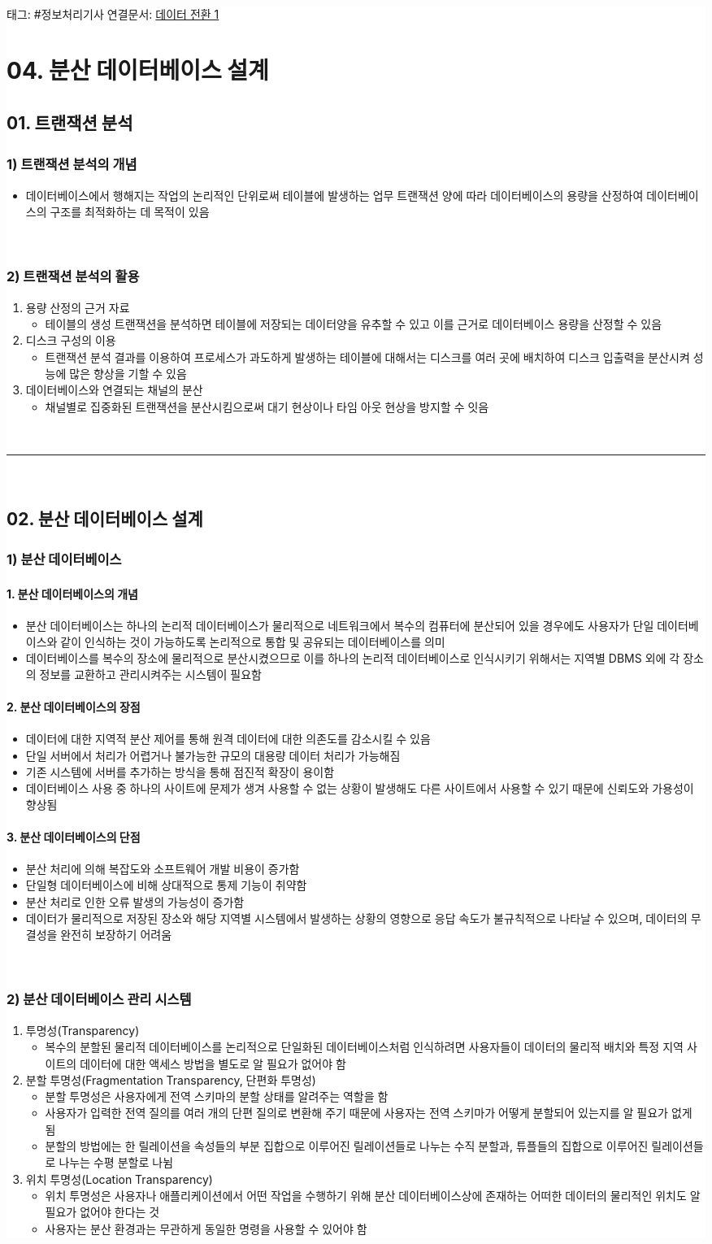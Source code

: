 태그: #정보처리기사 
연결문서: [데이터 전환 1](데이터%20전환%201.md)

# 04. 분산 데이터베이스 설계

## 01. 트랜잭션 분석

### 1) 트랜잭션 분석의 개념
- 데이터베이스에서 행해지는 작업의 논리적인 단위로써 테이블에 발생하는 업무 트랜잭션 양에 따라 데이터베이스의 용량을 산정하여 데이터베이스의 구조를 최적화하는 데 목적이 있음

<br>

### 2) 트랜잭션 분석의 활용
1. 용량 산정의 근거 자료
    - 테이블의 생성 트랜잭션을 분석하면 테이블에 저장되는 데이터양을 유추할 수 있고 이를 근거로 데이터베이스 용량을 산정할 수 있음
2. 디스크 구성의 이용
    - 트랜잭션 분석 결과를 이용하여 프로세스가 과도하게 발생하는 테이블에 대해서는 디스크를 여러 곳에 배치하여 디스크 입출력을 분산시켜 성능에 많은 향상을 기할 수 있음
3. 데이터베이스와 연결되는 채널의 분산
    - 채널별로 집중화된 트랜잭션을 분산시킴으로써 대기 현상이나 타임 아웃 현상을 방지할 수 잇음

<br>

---

<br>

## 02. 분산 데이터베이스 설계

### 1) 분산 데이터베이스

#### 1. 분산 데이터베이스의 개념
- 분산 데이터베이스는 하나의 논리적 데이터베이스가 물리적으로 네트워크에서 복수의 컴퓨터에 분산되어 있을 경우에도 사용자가 단일 데이터베이스와 같이 인식하는 것이 가능하도록 논리적으로 통합 및 공유되는 데이터베이스를 의미
- 데이터베이스를 복수의 장소에 물리적으로 분산시켰으므로 이를 하나의 논리적 데이터베이스로 인식시키기 위해서는 지역별 DBMS 외에 각 장소의 정보를 교환하고 관리시켜주는 시스템이 필요함

#### 2. 분산 데이터베이스의 장점
- 데이터에 대한 지역적 분산 제어를 통해 원격 데이터에 대한 의존도를 감소시킬 수 있음
- 단일 서버에서 처리가 어렵거나 불가능한 규모의 대용량 데이터 처리가 가능해짐
- 기존 시스템에 서버를 추가하는 방식을 통해 점진적 확장이 용이함
- 데이터베이스 사용 중 하나의 사이트에 문제가 생겨 사용할 수 없는 상황이 발생해도 다른 사이트에서 사용할 수 있기 때문에 신뢰도와 가용성이 향상됨

#### 3. 분산 데이터베이스의 단점
- 분산 처리에 의해 복잡도와 소프트웨어 개발 비용이 증가함
- 단일형 데이터베이스에 비해 상대적으로 통제 기능이 취약함
- 분산 처리로 인한 오류 발생의 가능성이 증가함
- 데이터가 물리적으로 저장된 장소와 해당 지역별 시스템에서 발생하는 상황의 영향으로 응답 속도가 불규칙적으로 나타날 수 있으며, 데이터의 무결성을 완전히 보장하기 어려움

<br>

### 2) 분산 데이터베이스 관리 시스템
1. 투명성(Transparency)
    - 복수의 분할된 물리적 데이터베이스를 논리적으로 단일화된 데이터베이스처럼 인식하려면 사용자들이 데이터의 물리적 배치와 특정 지역 사이트의 데이터에 대한 액세스 방법을 별도로 알 필요가 없어야 함
2. 분할 투명성(Fragmentation Transparency, 단편화 투명성)
    - 분할 투명성은 사용자에게 전역 스키마의 분할 상태를 알려주는 역할을 함
    - 사용자가 입력한 전역 질의를 여러 개의 단편 질의로 변환해 주기 때문에 사용자는 전역 스키마가 어떻게 분할되어 있는지를 알 필요가 없게 됨
    - 분할의 방법에는 한 릴레이션을 속성들의 부분 집합으로 이루어진 릴레이션들로 나누는 수직 분할과, 튜플들의 집합으로 이루어진 릴레이션들로 나누는 수평 분할로 나뉨
3. 위치 투명성(Location Transparency)
    - 위치 투명성은 사용자나 애플리케이션에서 어떤 작업을 수행하기 위해 분산 데이터베이스상에 존재하는 어떠한 데이터의 물리적인 위치도 알 필요가 없어야 한다는 것
    - 사용자는 분산 환경과는 무관하게 동일한 명령을 사용할 수 있어야 함
